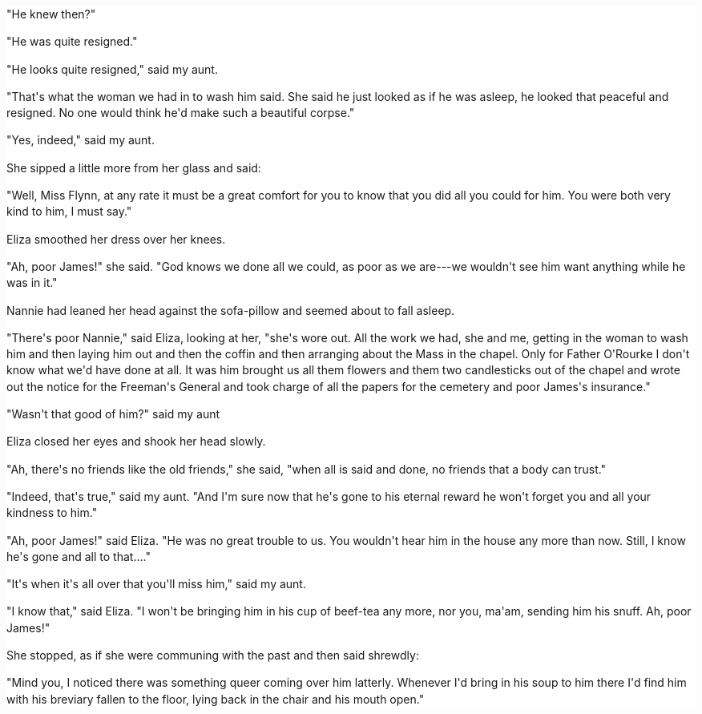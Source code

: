 "He knew then?"

"He was quite resigned."

"He looks quite resigned," said my aunt.

"That's what the woman we had in to wash him said. She said he just
looked as if he was asleep, he looked that peaceful and resigned. No one
would think he'd make such a beautiful corpse."

"Yes, indeed," said my aunt.

She sipped a little more from her glass and said:

"Well, Miss Flynn, at any rate it must be a great comfort for you to
know that you did all you could for him. You were both very kind to him,
I must say."

Eliza smoothed her dress over her knees.

"Ah, poor James!" she said. "God knows we done all we could, as poor as
we are---we wouldn't see him want anything while he was in it."

Nannie had leaned her head against the sofa-pillow and seemed about to
fall asleep.

"There's poor Nannie," said Eliza, looking at her, "she's wore out. All
the work we had, she and me, getting in the woman to wash him and then
laying him out and then the coffin and then arranging about the Mass in
the chapel. Only for Father O'Rourke I don't know what we'd have done at
all. It was him brought us all them flowers and them two candlesticks
out of the chapel and wrote out the notice for the Freeman's General and
took charge of all the papers for the cemetery and poor James's
insurance."

"Wasn't that good of him?" said my aunt

Eliza closed her eyes and shook her head slowly.

"Ah, there's no friends like the old friends," she said, "when all is
said and done, no friends that a body can trust."

"Indeed, that's true," said my aunt. "And I'm sure now that he's gone to
his eternal reward he won't forget you and all your kindness to him."

"Ah, poor James!" said Eliza. "He was no great trouble to us. You
wouldn't hear him in the house any more than now. Still, I know he's
gone and all to that...."

"It's when it's all over that you'll miss him," said my aunt.

"I know that," said Eliza. "I won't be bringing him in his cup of
beef-tea any more, nor you, ma'am, sending him his snuff. Ah, poor
James!"

She stopped, as if she were communing with the past and then said
shrewdly:

"Mind you, I noticed there was something queer coming over him latterly.
Whenever I'd bring in his soup to him there I'd find him with his
breviary fallen to the floor, lying back in the chair and his mouth
open."
